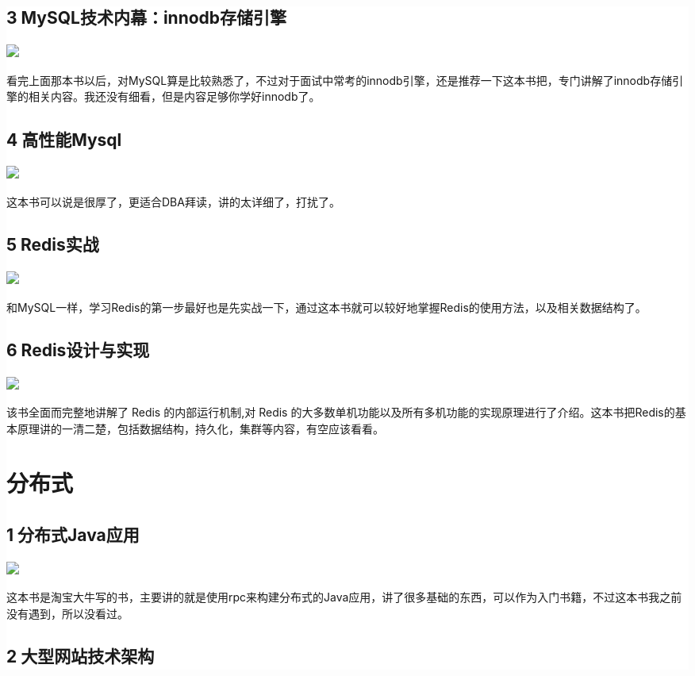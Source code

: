 ## 3 MySQL技术内幕：innodb存储引擎

  

![](https://mmbiz.qpic.cn/mmbiz_jpg/XHh0SksQZPOTBB6VxkibFrAMBJ8ibbR5MsvicPSEMHB2AyGQxBNic3r3LBEukSXlTTxKExRazE2HEDLtXEqVNkq6hA/640?wx_fmt=jpeg)

  

看完上面那本书以后，对MySQL算是比较熟悉了，不过对于面试中常考的innodb引擎，还是推荐一下这本书把，专门讲解了innodb存储引擎的相关内容。我还没有细看，但是内容足够你学好innodb了。

## 4 高性能Mysql

  

![](https://mmbiz.qpic.cn/mmbiz_jpg/XHh0SksQZPOTBB6VxkibFrAMBJ8ibbR5MsfLtH0gzib1kXiab1iaB7T7W4DqJhEIY7DaY6XMskos6OSS8MwblfexERg/640?wx_fmt=jpeg)

  

这本书可以说是很厚了，更适合DBA拜读，讲的太详细了，打扰了。

## 5 Redis实战

  

![](https://mmbiz.qpic.cn/mmbiz_jpg/XHh0SksQZPOTBB6VxkibFrAMBJ8ibbR5MscrpdBT6nbJ32zd46Q0cjkH7ReTjuE7OibZpMZPbhNe74t6iagU03mO5A/640?wx_fmt=jpeg)

  

和MySQL一样，学习Redis的第一步最好也是先实战一下，通过这本书就可以较好地掌握Redis的使用方法，以及相关数据结构了。

## 6 Redis设计与实现

  

![](https://mmbiz.qpic.cn/mmbiz_jpg/XHh0SksQZPOTBB6VxkibFrAMBJ8ibbR5Msre7k7xFaH32lu2ibDibNbkIpnRvK4XP5KJicLfZicteOvkFbttIZ8bZKcg/640?wx_fmt=jpeg)

  

该书全面而完整地讲解了 Redis 的内部运行机制,对 Redis 的大多数单机功能以及所有多机功能的实现原理进行了介绍。这本书把Redis的基本原理讲的一清二楚，包括数据结构，持久化，集群等内容，有空应该看看。

# 分布式

  

## 1 分布式Java应用

  

![](https://mmbiz.qpic.cn/mmbiz_jpg/XHh0SksQZPOTBB6VxkibFrAMBJ8ibbR5MsDM0fL3YQ81tyskxJRdW4raFbwCUIMVCXw3aQ594DR9ib6OdTVLm7DZg/640?wx_fmt=jpeg)

  

这本书是淘宝大牛写的书，主要讲的就是使用rpc来构建分布式的Java应用，讲了很多基础的东西，可以作为入门书籍，不过这本书我之前没有遇到，所以没看过。

## 2 大型网站技术架构
